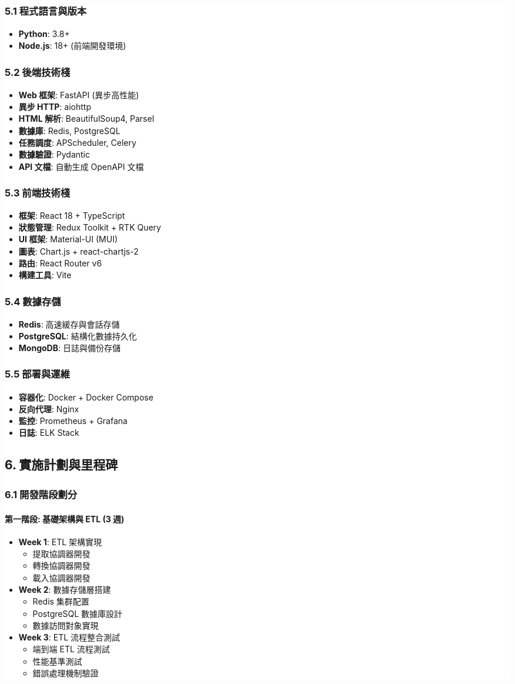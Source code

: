 ### 5.1 程式語言與版本

- **Python**: 3.8+
- **Node.js**: 18+ (前端開發環境)

### 5.2 後端技術棧

- **Web 框架**: FastAPI (異步高性能)
- **異步 HTTP**: aiohttp
- **HTML 解析**: BeautifulSoup4, Parsel
- **數據庫**: Redis, PostgreSQL
- **任務調度**: APScheduler, Celery
- **數據驗證**: Pydantic
- **API 文檔**: 自動生成 OpenAPI 文檔

### 5.3 前端技術棧

- **框架**: React 18 + TypeScript
- **狀態管理**: Redux Toolkit + RTK Query
- **UI 框架**: Material-UI (MUI)
- **圖表**: Chart.js + react-chartjs-2
- **路由**: React Router v6
- **構建工具**: Vite

### 5.4 數據存儲

- **Redis**: 高速緩存與會話存儲
- **PostgreSQL**: 結構化數據持久化
- **MongoDB**: 日誌與備份存儲

### 5.5 部署與運維

- **容器化**: Docker + Docker Compose
- **反向代理**: Nginx
- **監控**: Prometheus + Grafana
- **日誌**: ELK Stack

## 6. 實施計劃與里程碑

### 6.1 開發階段劃分

#### 第一階段: 基礎架構與 ETL (3 週)

- **Week 1**: ETL 架構實現
  - 提取協調器開發
  - 轉換協調器開發
  - 載入協調器開發
- **Week 2**: 數據存儲層搭建
  - Redis 集群配置
  - PostgreSQL 數據庫設計
  - 數據訪問對象實現
- **Week 3**: ETL 流程整合測試
  - 端到端 ETL 流程測試
  - 性能基準測試
  - 錯誤處理機制驗證
